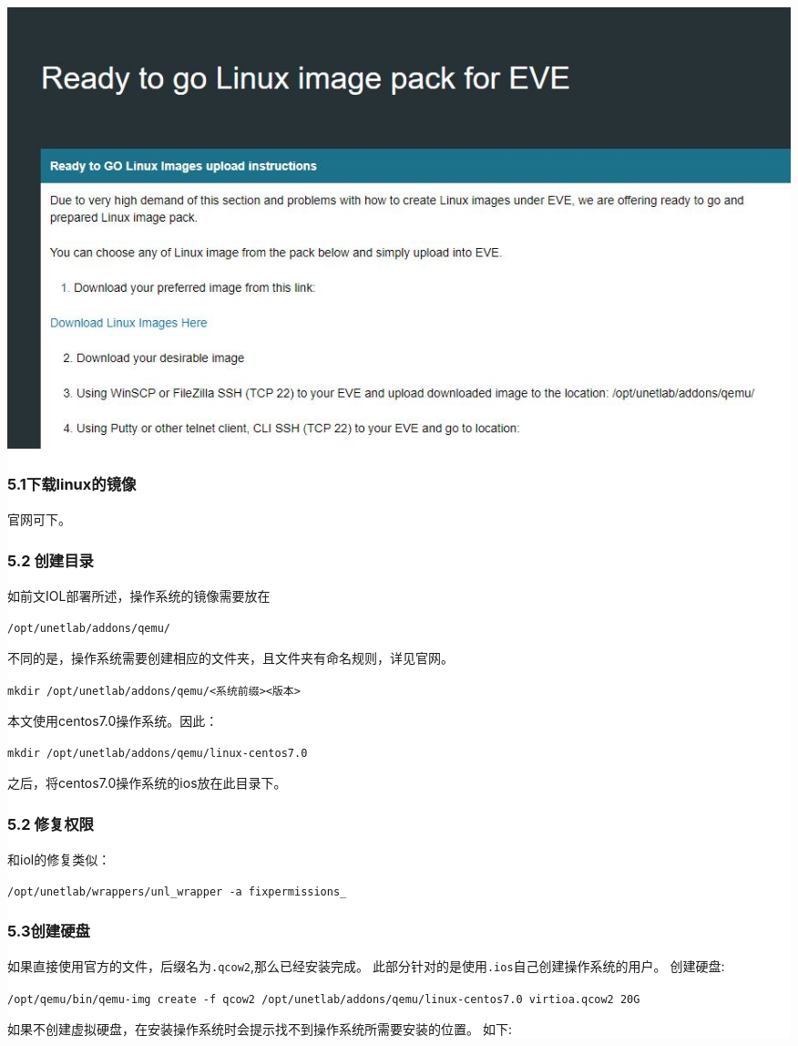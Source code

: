 ![linux instruction](/img/2020-03-09/linux-instruction.JPG)  
### 5.1下载linux的镜像
官网可下。
### 5.2 创建目录
如前文IOL部署所述，操作系统的镜像需要放在
```
/opt/unetlab/addons/qemu/
```
不同的是，操作系统需要创建相应的文件夹，且文件夹有命名规则，详见官网。
```
mkdir /opt/unetlab/addons/qemu/<系统前缀><版本>
```
本文使用centos7.0操作系统。因此：
```
mkdir /opt/unetlab/addons/qemu/linux-centos7.0
```
之后，将centos7.0操作系统的ios放在此目录下。
### 5.2 修复权限
和iol的修复类似：
```
/opt/unetlab/wrappers/unl_wrapper -a fixpermissions_
```
### 5.3创建硬盘
如果直接使用官方的文件，后缀名为`.qcow2`,那么已经安装完成。
此部分针对的是使用`.ios`自己创建操作系统的用户。
创建硬盘:
```
/opt/qemu/bin/qemu-img create -f qcow2 /opt/unetlab/addons/qemu/linux-centos7.0 virtioa.qcow2 20G
```
如果不创建虚拟硬盘，在安装操作系统时会提示找不到操作系统所需要安装的位置。
如下: